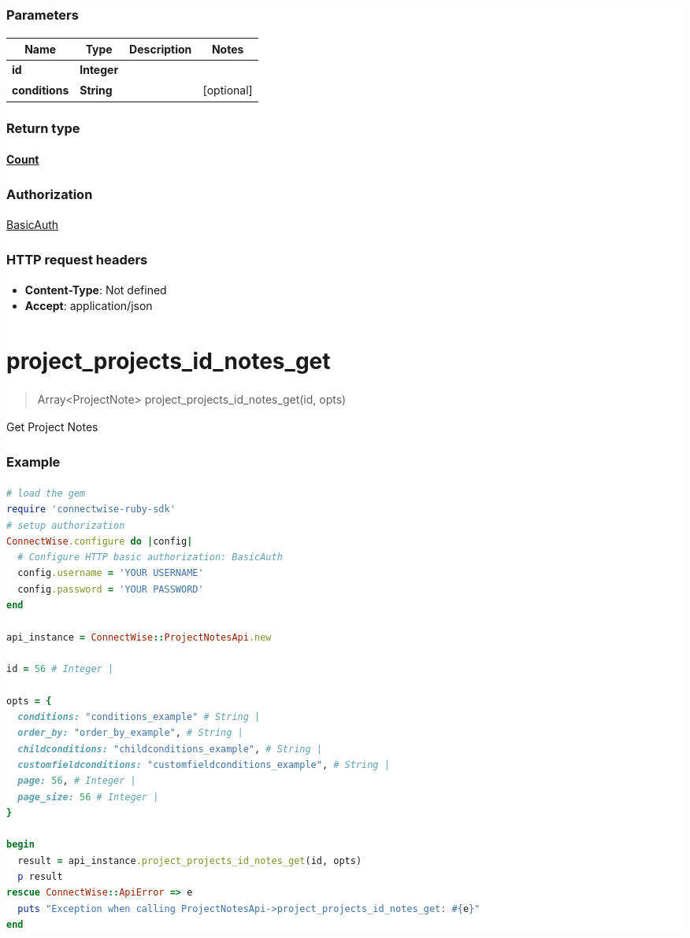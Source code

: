 ### Parameters

Name | Type | Description  | Notes
------------- | ------------- | ------------- | -------------
 **id** | **Integer**|  | 
 **conditions** | **String**|  | [optional] 

### Return type

[**Count**](Count.md)

### Authorization

[BasicAuth](../README.md#BasicAuth)

### HTTP request headers

 - **Content-Type**: Not defined
 - **Accept**: application/json



# **project_projects_id_notes_get**
> Array&lt;ProjectNote&gt; project_projects_id_notes_get(id, opts)



Get Project Notes

### Example
```ruby
# load the gem
require 'connectwise-ruby-sdk'
# setup authorization
ConnectWise.configure do |config|
  # Configure HTTP basic authorization: BasicAuth
  config.username = 'YOUR USERNAME'
  config.password = 'YOUR PASSWORD'
end

api_instance = ConnectWise::ProjectNotesApi.new

id = 56 # Integer | 

opts = { 
  conditions: "conditions_example" # String | 
  order_by: "order_by_example", # String | 
  childconditions: "childconditions_example", # String | 
  customfieldconditions: "customfieldconditions_example", # String | 
  page: 56, # Integer | 
  page_size: 56 # Integer | 
}

begin
  result = api_instance.project_projects_id_notes_get(id, opts)
  p result
rescue ConnectWise::ApiError => e
  puts "Exception when calling ProjectNotesApi->project_projects_id_notes_get: #{e}"
end
```
